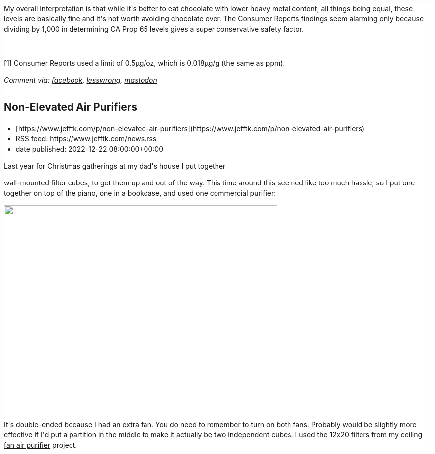<p>

My overall interpretation is that while it's better to eat chocolate
with lower heavy metal content, all things being equal, these levels
are basically fine and it's not worth avoiding chocolate over.
The Consumer Reports findings seem alarming only because dividing by
1,000 in determining CA Prop 65 levels gives a super conservative
safety factor.

</p>

<p>
<br />

[1] Consumer Reports used a limit of 0.5&#181;g/oz, which is
0.018&#181;g/g (the same as ppm).

  </p>

<p><i>Comment via: <a href="https://www.facebook.com/jefftk/posts/pfbid031o3chQDwqd7jhQqqYVev6i6T4ryYNnsEUZ4CyxHvB9pPDq3EmWcXo4FMWtWBJFtCl">facebook</a>, <a href="https://lesswrong.com/posts/DdJZ9MFK8xPLpxz6k">lesswrong</a>, <a href="https://mastodon.mit.edu/@jefftk/109558199456666082">mastodon</a></i></p>

## Non-Elevated Air Purifiers
 - [https://www.jefftk.com/p/non-elevated-air-purifiers](https://www.jefftk.com/p/non-elevated-air-purifiers)
 - RSS feed: https://www.jefftk.com/news.rss
 - date published: 2022-12-22 08:00:00+00:00

<p><span>

Last year for Christmas gatherings at my dad's house I put together </span>

<a href="https://www.jefftk.com/p/elevated-air-purifier-cubes">wall-mounted filter cubes</a>,
to get them up and out of the way.  This time around this seemed like
too much hassle, so I put one together on top of the piano, one in a
bookcase, and used one commercial purifier:



<p>

<a href="https://www.jefftk.com/filters-on-piano-big.jpg"><img class="mobile-fullwidth" height="412" src="https://www.jefftk.com/filters-on-piano.jpg" width="550" /><div class="image-vertical-spacer"></div></a>

</p>

<p>


It's double-ended because I had an extra fan.  You do need to remember
to turn on both fans.  Probably would be slightly more effective if
I'd put a partition in the middle to make it actually be two
independent cubes.  I used the 12x20 filters from my <a href="https://www.jefftk.com/p/ceiling-air-purifier">ceiling fan air purifier</a> project.

</p>
